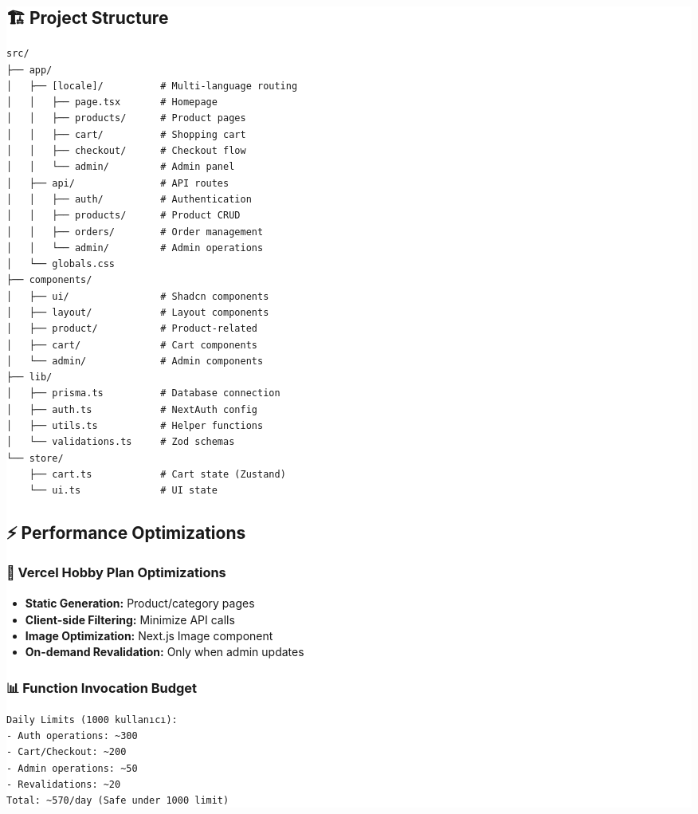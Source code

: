 ## 🏗️ Project Structure
```
src/
├── app/
│   ├── [locale]/          # Multi-language routing
│   │   ├── page.tsx       # Homepage
│   │   ├── products/      # Product pages
│   │   ├── cart/          # Shopping cart
│   │   ├── checkout/      # Checkout flow
│   │   └── admin/         # Admin panel
│   ├── api/               # API routes
│   │   ├── auth/          # Authentication
│   │   ├── products/      # Product CRUD
│   │   ├── orders/        # Order management
│   │   └── admin/         # Admin operations
│   └── globals.css
├── components/
│   ├── ui/                # Shadcn components
│   ├── layout/            # Layout components
│   ├── product/           # Product-related
│   ├── cart/              # Cart components
│   └── admin/             # Admin components
├── lib/
│   ├── prisma.ts          # Database connection
│   ├── auth.ts            # NextAuth config
│   ├── utils.ts           # Helper functions
│   └── validations.ts     # Zod schemas
└── store/
    ├── cart.ts            # Cart state (Zustand)
    └── ui.ts              # UI state
```

## ⚡ Performance Optimizations

### 🚀 Vercel Hobby Plan Optimizations
- **Static Generation:** Product/category pages
- **Client-side Filtering:** Minimize API calls
- **Image Optimization:** Next.js Image component
- **On-demand Revalidation:** Only when admin updates

### 📊 Function Invocation Budget
```
Daily Limits (1000 kullanıcı):
- Auth operations: ~300
- Cart/Checkout: ~200  
- Admin operations: ~50
- Revalidations: ~20
Total: ~570/day (Safe under 1000 limit)
```
